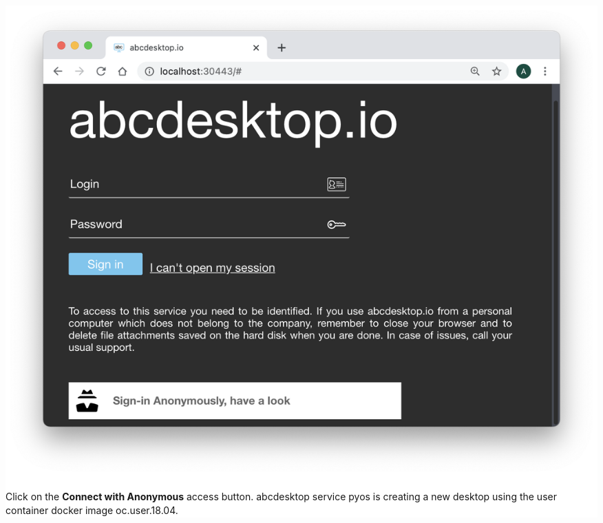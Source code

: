 ![abcdesktop Anonymous login](../../setup/img/kubernetes-setup-login-anonymous.png)

Click on the **Connect with Anonymous** access button. abcdesktop service pyos is creating a new desktop using the user container docker image oc.user.18.04.
